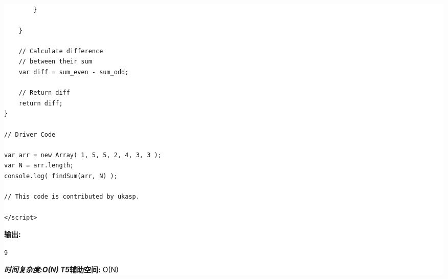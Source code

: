 ```
        }

    }

    // Calculate difference
    // between their sum
    var diff = sum_even - sum_odd;

    // Return diff
    return diff;
}

// Driver Code

var arr = new Array( 1, 5, 5, 2, 4, 3, 3 );
var N = arr.length;
console.log( findSum(arr, N) );

// This code is contributed by ukasp. 

</script>
```

**输出:**

```
9
```

***时间复杂度:**O(N)*
T5**辅助空间:** O(N)